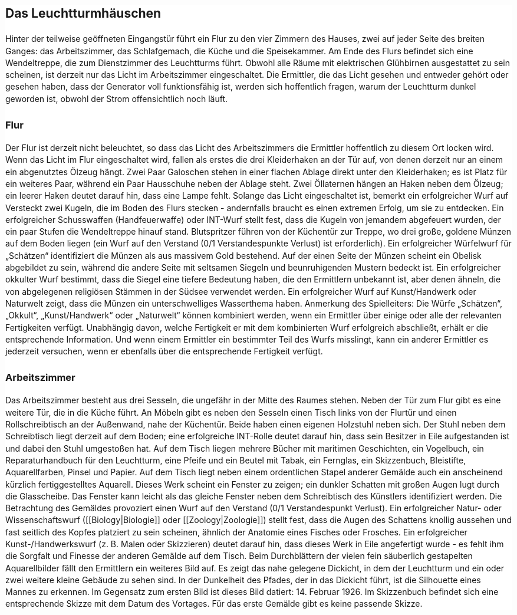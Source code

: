 ## Das Leuchtturmhäuschen

Hinter der teilweise geöffneten Eingangstür führt ein Flur zu den vier Zimmern des Hauses, zwei auf jeder Seite des breiten Ganges: das Arbeitszimmer, das Schlafgemach, die Küche und die Speisekammer. Am Ende des Flurs befindet sich eine Wendeltreppe, die zum Dienstzimmer des Leuchtturms führt. Obwohl alle Räume mit elektrischen Glühbirnen ausgestattet zu sein scheinen, ist derzeit nur das Licht im Arbeitszimmer eingeschaltet. Die Ermittler, die das Licht gesehen und entweder gehört oder gesehen haben, dass der Generator voll funktionsfähig ist, werden sich hoffentlich fragen, warum der Leuchtturm dunkel geworden ist, obwohl der Strom offensichtlich noch läuft.
### Flur
Der Flur ist derzeit nicht beleuchtet, so dass das Licht des Arbeitszimmers die Ermittler hoffentlich zu diesem Ort locken wird. Wenn das Licht im Flur eingeschaltet wird, fallen als erstes die drei Kleiderhaken an der Tür auf, von denen derzeit nur an einem ein abgenutztes Ölzeug hängt. Zwei Paar Galoschen stehen in einer flachen Ablage direkt unter den Kleiderhaken; es ist Platz für ein weiteres Paar, während ein Paar Hausschuhe neben der Ablage steht. Zwei Öllaternen hängen an Haken neben dem Ölzeug; ein leerer Haken deutet darauf hin, dass eine Lampe fehlt. Solange das Licht eingeschaltet ist, bemerkt ein erfolgreicher Wurf auf Versteckt zwei Kugeln, die im Boden des Flurs stecken - andernfalls braucht es einen extremen Erfolg, um sie zu entdecken. Ein erfolgreicher Schusswaffen (Handfeuerwaffe) oder INT-Wurf stellt fest, dass die Kugeln von jemandem abgefeuert wurden, der ein paar Stufen die Wendeltreppe hinauf stand. Blutspritzer führen von der Küchentür zur Treppe, wo drei große, goldene Münzen auf dem Boden liegen (ein Wurf auf den Verstand (0/1 Verstandespunkte Verlust) ist erforderlich). Ein erfolgreicher Würfelwurf für „Schätzen“ identifiziert die Münzen als aus massivem Gold bestehend. Auf der einen Seite der Münzen scheint ein Obelisk abgebildet zu sein, während die andere Seite mit seltsamen Siegeln und beunruhigenden Mustern bedeckt ist. Ein erfolgreicher okkulter Wurf bestimmt, dass die Siegel eine tiefere Bedeutung haben, die den Ermittlern unbekannt ist, aber denen ähneln, die von abgelegenen religiösen Stämmen in der Südsee verwendet werden. Ein erfolgreicher Wurf auf Kunst/Handwerk oder Naturwelt zeigt, dass die Münzen ein unterschwelliges Wasserthema haben. Anmerkung des Spielleiters: Die Würfe „Schätzen“, „Okkult“, „Kunst/Handwerk“ oder „Naturwelt“ können kombiniert werden, wenn ein Ermittler über einige oder alle der relevanten Fertigkeiten verfügt. Unabhängig davon, welche Fertigkeit er mit dem kombinierten Wurf erfolgreich abschließt, erhält er die entsprechende Information. Und wenn einem Ermittler ein bestimmter Teil des Wurfs misslingt, kann ein anderer Ermittler es jederzeit versuchen, wenn er ebenfalls über die entsprechende Fertigkeit verfügt.

### Arbeitszimmer
Das Arbeitszimmer besteht aus drei Sesseln, die ungefähr in der Mitte des Raumes stehen. Neben der Tür zum Flur gibt es eine weitere Tür, die in die Küche führt. An Möbeln gibt es neben den Sesseln einen Tisch links von der Flurtür und einen Rollschreibtisch an der Außenwand, nahe der Küchentür. Beide haben einen eigenen Holzstuhl neben sich. Der Stuhl neben dem Schreibtisch liegt derzeit auf dem Boden; eine erfolgreiche INT-Rolle deutet darauf hin, dass sein Besitzer in Eile aufgestanden ist und dabei den Stuhl umgestoßen hat. Auf dem Tisch liegen mehrere Bücher mit maritimen Geschichten, ein Vogelbuch, ein Reparaturhandbuch für den Leuchtturm, eine Pfeife und ein Beutel mit Tabak, ein Fernglas, ein Skizzenbuch, Bleistifte, Aquarellfarben, Pinsel und Papier. Auf dem Tisch liegt neben einem ordentlichen Stapel anderer Gemälde auch ein anscheinend kürzlich fertiggestelltes Aquarell. Dieses Werk scheint ein Fenster zu zeigen; ein dunkler Schatten mit großen Augen lugt durch die Glasscheibe. Das Fenster kann leicht als das gleiche Fenster neben dem Schreibtisch des Künstlers identifiziert werden. Die Betrachtung des Gemäldes provoziert einen Wurf auf den Verstand (0/1 Verstandespunkt Verlust). Ein erfolgreicher Natur- oder Wissenschaftswurf ([[Biology|Biologie]] oder [[Zoology|Zoologie]]) stellt fest, dass die Augen des Schattens knollig aussehen und fast seitlich des Kopfes platziert zu sein scheinen, ähnlich der Anatomie eines Fisches oder Frosches. Ein erfolgreicher Kunst-/Handwerkswurf (z. B. Malen oder Skizzieren) deutet darauf hin, dass dieses Werk in Eile angefertigt wurde - es fehlt ihm die Sorgfalt und Finesse der anderen Gemälde auf dem Tisch. Beim Durchblättern der vielen fein säuberlich gestapelten Aquarellbilder fällt den Ermittlern ein weiteres Bild auf. Es zeigt das nahe gelegene Dickicht, in dem der Leuchtturm und ein oder zwei weitere kleine Gebäude zu sehen sind. In der Dunkelheit des Pfades, der in das Dickicht führt, ist die Silhouette eines Mannes zu erkennen. Im Gegensatz zum ersten Bild ist dieses Bild datiert: 14. Februar 1926. Im Skizzenbuch befindet sich eine entsprechende Skizze mit dem Datum des Vortages. Für das erste Gemälde gibt es keine passende Skizze.

